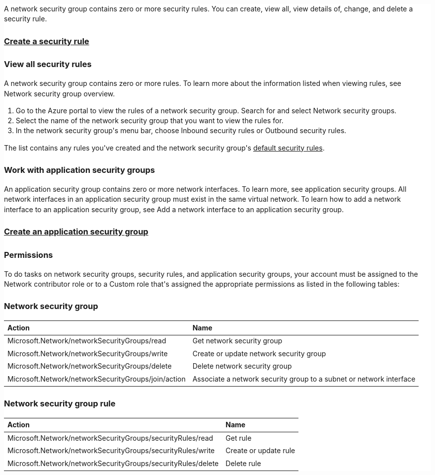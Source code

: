 A network security group contains zero or more security rules. You can create, view all, view details of, change, and delete a security rule.

### [Create a security rule](https://docs.microsoft.com/en-us/azure/virtual-network/manage-network-security-group#create-a-security-rule)

### View all security rules

A network security group contains zero or more rules. To learn more about the information listed when viewing rules, see Network security group overview.

1. Go to the Azure portal to view the rules of a network security group. Search for and select Network security groups.
2. Select the name of the network security group that you want to view the rules for.
3. In the network security group's menu bar, choose Inbound security rules or Outbound security rules.

The list contains any rules you've created and the network security group's [default security rules](https://docs.microsoft.com/en-us/azure/virtual-network/security-overview#default-security-rules).

### Work with application security groups

An application security group contains zero or more network interfaces. To learn more, see application security groups. All network interfaces in an application security group must exist in the same virtual network. To learn how to add a network interface to an application security group, see Add a network interface to an application security group.

### [Create an application security group](https://docs.microsoft.com/en-us/azure/virtual-network/manage-network-security-group#create-an-application-security-group)

### Permissions

To do tasks on network security groups, security rules, and application security groups, your account must be assigned to the Network contributor role or to a Custom role that's assigned the appropriate permissions as listed in the following tables:

### Network security group

|Action	|Name|
|:--|:--|
|Microsoft.Network/networkSecurityGroups/read	|Get network security group|
|Microsoft.Network/networkSecurityGroups/write	|Create or update network security group|
|Microsoft.Network/networkSecurityGroups/delete	|Delete network security group|
|Microsoft.Network/networkSecurityGroups/join/action	|Associate a network security group to a subnet or network interface|

### Network security group rule

|Action	|Name|
|:--|:--|
|Microsoft.Network/networkSecurityGroups/securityRules/read	|Get rule|
|Microsoft.Network/networkSecurityGroups/securityRules/write	|Create or update rule|
|Microsoft.Network/networkSecurityGroups/securityRules/delete|	Delete rule|
